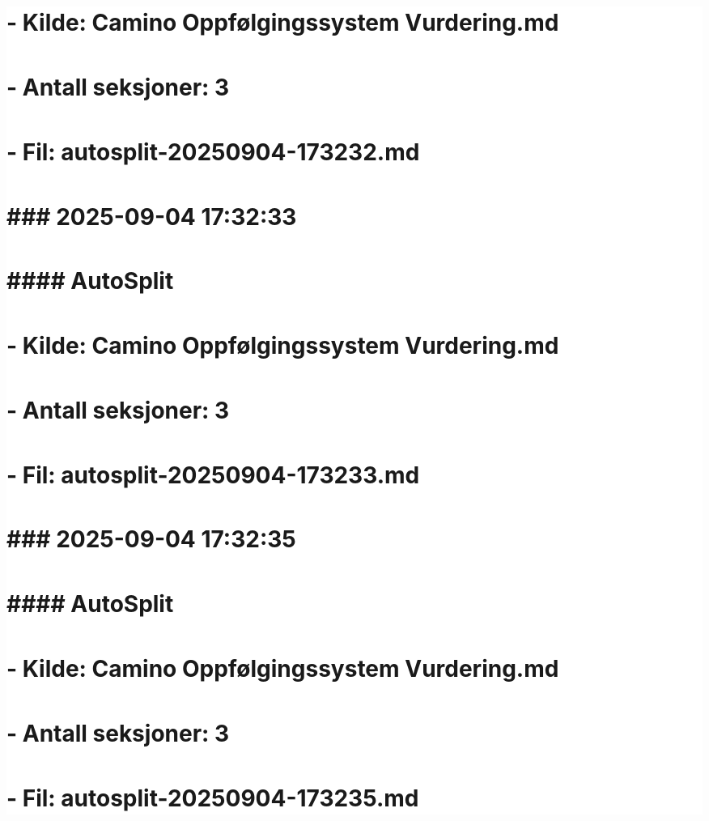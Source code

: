 # \- Kilde: Camino Oppfølgingssystem Vurdering.md

# \- Antall seksjoner: 3

# \- Fil: autosplit-20250904-173232.md

#

#

#

#

# \### 2025-09-04 17:32:33

# \#### AutoSplit

# \- Kilde: Camino Oppfølgingssystem Vurdering.md

# \- Antall seksjoner: 3

# \- Fil: autosplit-20250904-173233.md

#

#

#

#

# \### 2025-09-04 17:32:35

# \#### AutoSplit

# \- Kilde: Camino Oppfølgingssystem Vurdering.md

# \- Antall seksjoner: 3

# \- Fil: autosplit-20250904-173235.md
